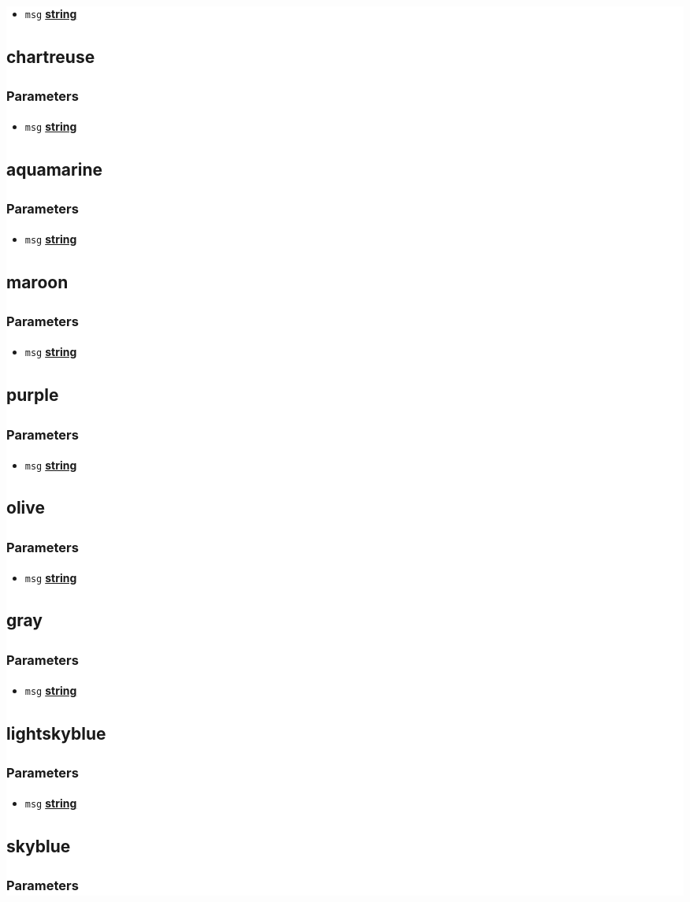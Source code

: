 *   `msg` **[string][296]**&#x20;

## chartreuse

### Parameters

*   `msg` **[string][296]**&#x20;

## aquamarine

### Parameters

*   `msg` **[string][296]**&#x20;

## maroon

### Parameters

*   `msg` **[string][296]**&#x20;

## purple

### Parameters

*   `msg` **[string][296]**&#x20;

## olive

### Parameters

*   `msg` **[string][296]**&#x20;

## gray

### Parameters

*   `msg` **[string][296]**&#x20;

## lightskyblue

### Parameters

*   `msg` **[string][296]**&#x20;

## skyblue

### Parameters


[1]: #colors
[2]: #colors-module
[3]: #creator
[4]: #creator-module
[5]: #black
[6]: #parameters
[7]: #navy
[8]: #parameters-1
[9]: #darkblue
[10]: #parameters-2
[11]: #mediumblue
[12]: #parameters-3
[13]: #blue
[14]: #parameters-4
[15]: #darkgreen
[16]: #parameters-5
[17]: #green
[18]: #parameters-6
[19]: #teal
[20]: #parameters-7
[21]: #darkcyan
[22]: #parameters-8
[23]: #deepskyblue
[24]: #parameters-9
[25]: #darkturquoise
[26]: #parameters-10
[27]: #mediumspringgreen
[28]: #parameters-11
[29]: #lime
[30]: #parameters-12
[31]: #springgreen
[32]: #parameters-13
[33]: #aqua
[34]: #parameters-14
[35]: #cyan
[36]: #parameters-15
[37]: #midnightblue
[38]: #parameters-16
[39]: #dodgerblue
[40]: #parameters-17
[41]: #lightseagreen
[42]: #parameters-18
[43]: #forestgreen
[44]: #parameters-19
[45]: #seagreen
[46]: #parameters-20
[47]: #darkslategray
[48]: #parameters-21
[49]: #limegreen
[50]: #parameters-22
[51]: #mediumseagreen
[52]: #parameters-23
[53]: #turquoise
[54]: #parameters-24
[55]: #royalblue
[56]: #parameters-25
[57]: #steelblue
[58]: #parameters-26
[59]: #mediumturquoise
[60]: #parameters-27
[61]: #darkslateblue
[62]: #parameters-28
[63]: #indigo
[64]: #parameters-29
[65]: #darkolivegreen
[66]: #parameters-30
[67]: #cadetblue
[68]: #parameters-31
[69]: #cornflowerblue
[70]: #parameters-32
[71]: #mediumaquamarine
[72]: #parameters-33
[73]: #dimgray
[74]: #parameters-34
[75]: #slateblue
[76]: #parameters-35
[77]: #olivedrab
[78]: #parameters-36
[79]: #slategray
[80]: #parameters-37
[81]: #lightslategray
[82]: #parameters-38
[83]: #mediumslateblue
[84]: #parameters-39
[85]: #lawngreen
[86]: #parameters-40
[87]: #chartreuse
[88]: #parameters-41
[89]: #aquamarine
[90]: #parameters-42
[91]: #maroon
[92]: #parameters-43
[93]: #purple
[94]: #parameters-44
[95]: #olive
[96]: #parameters-45
[97]: #gray
[98]: #parameters-46
[99]: #lightskyblue
[100]: #parameters-47
[101]: #skyblue
[102]: #parameters-48
[103]: #blueviolet
[104]: #parameters-49
[105]: #darkred
[106]: #parameters-50
[107]: #darkmagenta
[108]: #parameters-51
[109]: #saddlebrown
[110]: #parameters-52
[111]: #darkseagreen
[112]: #parameters-53
[113]: #lightgreen
[114]: #parameters-54
[115]: #mediumpurple
[116]: #parameters-55
[117]: #darkviolet
[118]: #parameters-56
[119]: #palegreen
[120]: #parameters-57
[121]: #darkorchid
[122]: #parameters-58
[123]: #yellowgreen
[124]: #parameters-59
[125]: #sienna
[126]: #parameters-60
[127]: #brown
[128]: #parameters-61
[129]: #darkgray
[130]: #parameters-62
[131]: #lightblue
[132]: #parameters-63
[133]: #greenyellow
[134]: #parameters-64
[135]: #paleturquoise
[136]: #parameters-65
[137]: #lightsteelblue
[138]: #parameters-66
[139]: #firebrick
[140]: #parameters-67
[141]: #darkgoldenrod
[142]: #parameters-68
[143]: #mediumorchid
[144]: #parameters-69
[145]: #rosybrown
[146]: #parameters-70
[147]: #darkkhaki
[148]: #parameters-71
[149]: #indianred
[150]: #parameters-72
[151]: #goldenrod
[152]: #parameters-73
[153]: #palevioletred
[154]: #parameters-74
[155]: #crimson
[156]: #parameters-75
[157]: #lavender
[158]: #parameters-76
[159]: #darksalmon
[160]: #parameters-77
[161]: #palegoldenrod
[162]: #parameters-78
[163]: #lightcoral
[164]: #parameters-79
[165]: #aliceblue
[166]: #parameters-80
[167]: #honeydew
[168]: #parameters-81
[169]: #wheat
[170]: #parameters-82
[171]: #deeppink
[172]: #parameters-83
[173]: #darkorange
[174]: #parameters-84
[175]: #gold
[176]: #parameters-85
[177]: #peachpuff
[178]: #parameters-86
[179]: #papayawhip
[180]: #parameters-87
[181]: #powderblue
[182]: #parameters-88
[183]: #chocolate
[184]: #parameters-89
[185]: #tan
[186]: #parameters-90
[187]: #lightgray
[188]: #parameters-91
[189]: #silver
[190]: #parameters-92
[191]: #mediumvioletred
[192]: #parameters-93
[193]: #fuchsia
[194]: #parameters-94
[195]: #peru
[196]: #parameters-95
[197]: #thistle
[198]: #parameters-96
[199]: #orchid
[200]: #parameters-97
[201]: #gainsboro
[202]: #parameters-98
[203]: #plum
[204]: #parameters-99
[205]: #burlywood
[206]: #parameters-100
[207]: #lightcyan
[208]: #parameters-101
[209]: #violet
[210]: #parameters-102
[211]: #khaki
[212]: #parameters-103
[213]: #azure
[214]: #parameters-104
[215]: #beige
[216]: #parameters-105
[217]: #whitesmoke
[218]: #parameters-106
[219]: #mintcream
[220]: #parameters-107
[221]: #ghostwhite
[222]: #parameters-108
[223]: #salmon
[224]: #parameters-109
[225]: #sandybrown
[226]: #parameters-110
[227]: #antiquewhite
[228]: #parameters-111
[229]: #linen
[230]: #parameters-112
[231]: #lightgoldenrodyellow
[232]: #parameters-113
[233]: #oldlace
[234]: #parameters-114
[235]: #red
[236]: #parameters-115
[237]: #magenta
[238]: #parameters-116
[239]: #orangered
[240]: #parameters-117
[241]: #tomato
[242]: #parameters-118
[243]: #hotpink
[244]: #parameters-119
[245]: #coral
[246]: #parameters-120
[247]: #lightsalmon
[248]: #parameters-121
[249]: #orange
[250]: #parameters-122
[251]: #lightpink
[252]: #parameters-123
[253]: #pink
[254]: #parameters-124
[255]: #navajowhite
[256]: #parameters-125
[257]: #moccasin
[258]: #parameters-126
[259]: #bisque
[260]: #parameters-127
[261]: #mistyrose
[262]: #parameters-128
[263]: #blanchedalmond
[264]: #parameters-129
[265]: #lavenderblush
[266]: #parameters-130
[267]: #seashell
[268]: #parameters-131
[269]: #cornsilk
[270]: #parameters-132
[271]: #lemonchiffon
[272]: #parameters-133
[273]: #floralwhite
[274]: #parameters-134
[275]: #snow
[276]: #parameters-135
[277]: #yellow
[278]: #parameters-136
[279]: #lightyellow
[280]: #parameters-137
[281]: #ivory
[282]: #parameters-138
[283]: #white
[284]: #parameters-139
[285]: #fr
[286]: #parameters-140
[287]: #createunit
[288]: #createtext
[289]: #index
[290]: #index-module
[291]: #platform
[292]: #platform-module
[293]: #getplatform
[294]: #themes
[295]: #themes-module
[296]: https://developer.mozilla.org/docs/Web/JavaScript/Reference/Global_Objects/String